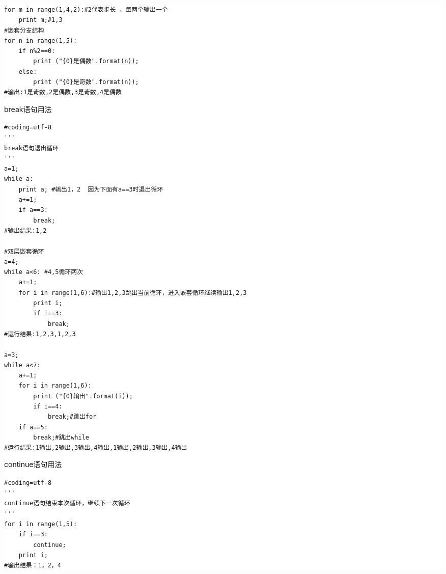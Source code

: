 ```
for m in range(1,4,2):#2代表步长 ，每两个输出一个
    print m;#1,3
#嵌套分支结构
for n in range(1,5):
    if n%2==0:
        print ("{0}是偶数".format(n));
    else:
        print ("{0}是奇数".format(n));
#输出:1是奇数,2是偶数,3是奇数,4是偶数
```
break语句用法
```
#coding=utf-8
'''
break语句退出循环
'''
a=1;
while a:
    print a; #输出1，2  因为下面有a==3时退出循环
    a+=1;
    if a==3:
        break;
#输出结果:1,2

#双层嵌套循环
a=4;
while a<6: #4,5循环两次
    a+=1;
    for i in range(1,6):#输出1,2,3跳出当前循环，进入嵌套循环继续输出1,2,3
        print i;
        if i==3:
            break;
#运行结果:1,2,3,1,2,3

a=3;
while a<7:
    a+=1;
    for i in range(1,6):
        print ("{0}输出".format(i));
        if i==4:
            break;#跳出for
    if a==5:
        break;#跳出while
#运行结果:1输出,2输出,3输出,4输出,1输出,2输出,3输出,4输出
```
continue语句用法
```
#coding=utf-8
'''
continue语句结束本次循环，继续下一次循环
'''
for i in range(1,5):
    if i==3:
        continue;
    print i;
#输出结果：1，2，4
```
